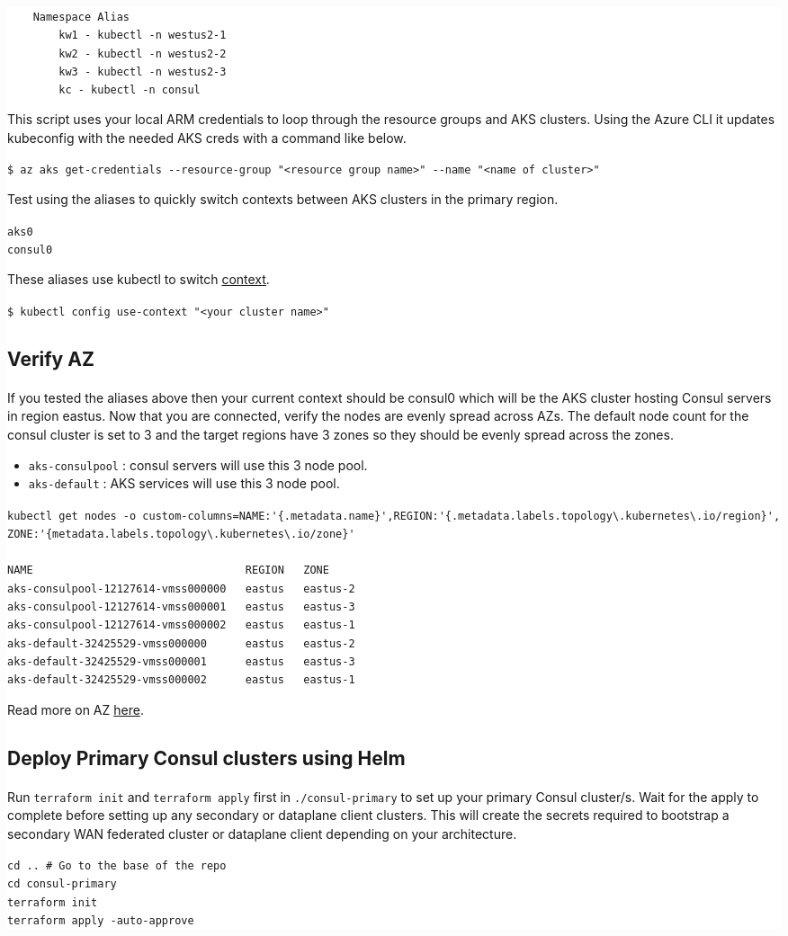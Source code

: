 ```
	Namespace Alias
		kw1 - kubectl -n westus2-1
		kw2 - kubectl -n westus2-2
		kw3 - kubectl -n westus2-3
		kc - kubectl -n consul
```

This script uses your local ARM credentials to loop through the resource groups and AKS clusters.  Using the Azure CLI it updates kubeconfig with the needed AKS creds with a command like below.
```shell
$ az aks get-credentials --resource-group "<resource group name>" --name "<name of cluster>"
```

Test using the aliases to quickly switch contexts between AKS clusters in the primary region.
```
aks0
consul0
```
These aliases use kubectl to switch [context](https://kubernetes.io/docs/concepts/configuration/organize-cluster-access-kubeconfig/#context).

```shell
$ kubectl config use-context "<your cluster name>"
```

## Verify AZ
If you tested the aliases above then your current context should be consul0 which will be the AKS cluster hosting Consul servers in region eastus.  Now that you are connected, verify the nodes are evenly spread across AZs.  The default node count for the consul cluster is set to 3 and the target regions have 3 zones so they should be evenly spread across the zones.

- `aks-consulpool` : consul servers will use this 3 node pool.
- `aks-default`    : AKS services will use this 3 node pool.

```shell
kubectl get nodes -o custom-columns=NAME:'{.metadata.name}',REGION:'{.metadata.labels.topology\.kubernetes\.io/region}',ZONE:'{metadata.labels.topology\.kubernetes\.io/zone}'

NAME                                 REGION   ZONE
aks-consulpool-12127614-vmss000000   eastus   eastus-2
aks-consulpool-12127614-vmss000001   eastus   eastus-3
aks-consulpool-12127614-vmss000002   eastus   eastus-1
aks-default-32425529-vmss000000      eastus   eastus-2
aks-default-32425529-vmss000001      eastus   eastus-3
aks-default-32425529-vmss000002      eastus   eastus-1
```
Read more on AZ [here](https://learn.microsoft.com/en-us/azure/aks/availability-zones).

## Deploy Primary Consul clusters using Helm
Run `terraform init` and `terraform apply` first in `./consul-primary` to set up your primary Consul cluster/s. Wait for the apply to complete before setting up any secondary or dataplane client clusters.  This will create the secrets required to bootstrap a secondary WAN federated cluster or dataplane client depending on your architecture.
```
cd .. # Go to the base of the repo
cd consul-primary
terraform init
terraform apply -auto-approve
```
